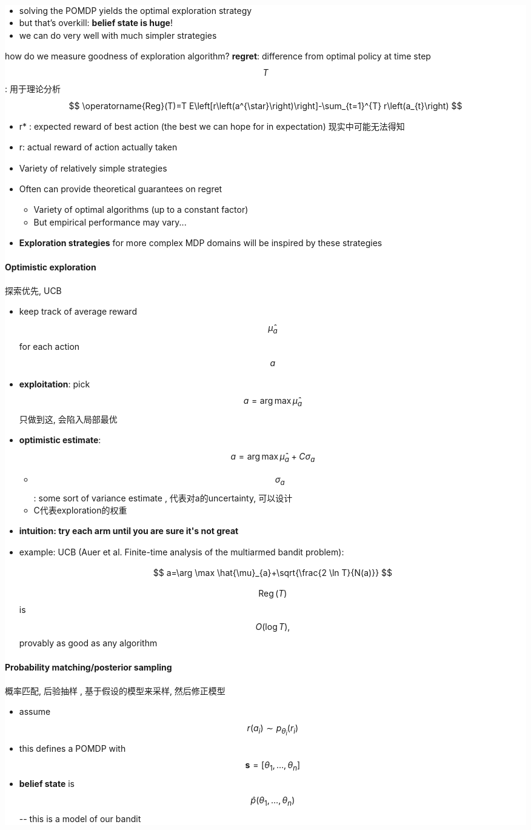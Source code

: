 

- solving the POMDP yields the optimal exploration strategy
- but that’s overkill: **belief state is huge**!
- we can do very well with much simpler strategies



how do we measure goodness of exploration algorithm?
**regret**: difference from optimal policy at time step $$T$$ :  用于理论分析
$$
\operatorname{Reg}(T)=T E\left[r\left(a^{\star}\right)\right]-\sum_{t=1}^{T} r\left(a_{t}\right)
$$

- r* : expected reward of best action   (the best we can hope for in expectation) 现实中可能无法得知
- r: actual reward of action actually taken



- Variety of relatively simple strategies
- Often can provide theoretical guarantees on regret
  - Variety of optimal algorithms (up to a constant factor)
  - But empirical performance may vary...
- **Exploration strategies** for more complex MDP domains will be inspired by these strategies



#### Optimistic exploration

探索优先, UCB

- keep track of average reward $$\hat{\mu}_{a}$$ for each action $$a$$

- **exploitation**: pick $$a=\arg \max \hat{\mu}_{a}$$   只做到这, 会陷入局部最优

- **optimistic estimate**: $$a=\arg \max \hat{\mu}_{a}+C \sigma_{a}$$
  
  - $$\sigma_{a}$$: some sort of variance estimate , 代表对a的uncertainty,  可以设计
  - C代表exploration的权重
  
- **intuition: try each arm until you are sure it's not great**

- example: UCB (Auer et al. Finite-time analysis of the multiarmed bandit problem):

  $$
  a=\arg \max \hat{\mu}_{a}+\sqrt{\frac{2 \ln T}{N(a)}}
  $$
  
  $$\operatorname{Reg}(T)$$ is $$O(\log T),$$ provably as good as any algorithm



#### Probability matching/posterior sampling

概率匹配, 后验抽样  ,  基于假设的模型来采样, 然后修正模型

- assume $$r\left(a_{i}\right) \sim p_{\theta_{i}}\left(r_{i}\right)$$
- this defines a POMDP with $$\mathbf{s}=\left[\theta_{1}, \ldots, \theta_{n}\right]$$
- **belief state** is $$\hat{p}\left(\theta_{1}, \ldots, \theta_{n}\right)$$ -- this is a model of our bandit


